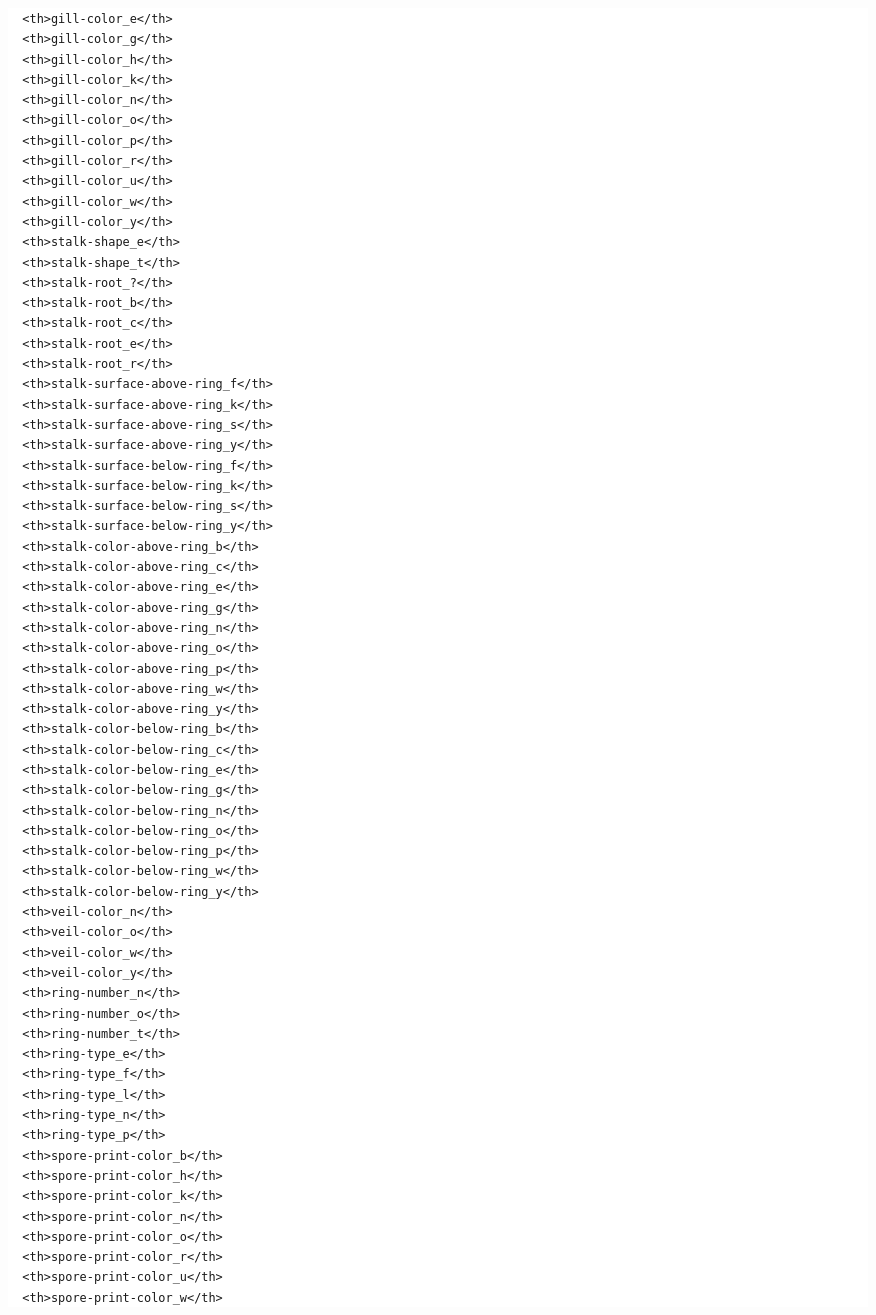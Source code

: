       <th>gill-color_e</th>
      <th>gill-color_g</th>
      <th>gill-color_h</th>
      <th>gill-color_k</th>
      <th>gill-color_n</th>
      <th>gill-color_o</th>
      <th>gill-color_p</th>
      <th>gill-color_r</th>
      <th>gill-color_u</th>
      <th>gill-color_w</th>
      <th>gill-color_y</th>
      <th>stalk-shape_e</th>
      <th>stalk-shape_t</th>
      <th>stalk-root_?</th>
      <th>stalk-root_b</th>
      <th>stalk-root_c</th>
      <th>stalk-root_e</th>
      <th>stalk-root_r</th>
      <th>stalk-surface-above-ring_f</th>
      <th>stalk-surface-above-ring_k</th>
      <th>stalk-surface-above-ring_s</th>
      <th>stalk-surface-above-ring_y</th>
      <th>stalk-surface-below-ring_f</th>
      <th>stalk-surface-below-ring_k</th>
      <th>stalk-surface-below-ring_s</th>
      <th>stalk-surface-below-ring_y</th>
      <th>stalk-color-above-ring_b</th>
      <th>stalk-color-above-ring_c</th>
      <th>stalk-color-above-ring_e</th>
      <th>stalk-color-above-ring_g</th>
      <th>stalk-color-above-ring_n</th>
      <th>stalk-color-above-ring_o</th>
      <th>stalk-color-above-ring_p</th>
      <th>stalk-color-above-ring_w</th>
      <th>stalk-color-above-ring_y</th>
      <th>stalk-color-below-ring_b</th>
      <th>stalk-color-below-ring_c</th>
      <th>stalk-color-below-ring_e</th>
      <th>stalk-color-below-ring_g</th>
      <th>stalk-color-below-ring_n</th>
      <th>stalk-color-below-ring_o</th>
      <th>stalk-color-below-ring_p</th>
      <th>stalk-color-below-ring_w</th>
      <th>stalk-color-below-ring_y</th>
      <th>veil-color_n</th>
      <th>veil-color_o</th>
      <th>veil-color_w</th>
      <th>veil-color_y</th>
      <th>ring-number_n</th>
      <th>ring-number_o</th>
      <th>ring-number_t</th>
      <th>ring-type_e</th>
      <th>ring-type_f</th>
      <th>ring-type_l</th>
      <th>ring-type_n</th>
      <th>ring-type_p</th>
      <th>spore-print-color_b</th>
      <th>spore-print-color_h</th>
      <th>spore-print-color_k</th>
      <th>spore-print-color_n</th>
      <th>spore-print-color_o</th>
      <th>spore-print-color_r</th>
      <th>spore-print-color_u</th>
      <th>spore-print-color_w</th>